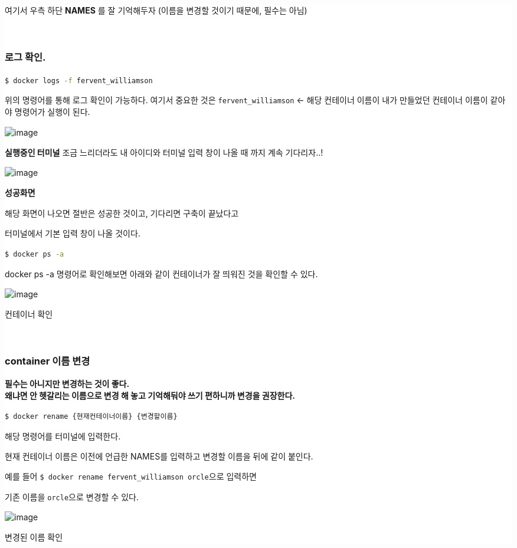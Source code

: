 여기서 우측 하단 **NAMES** 를 잘 기억해두자 (이름을 변경할 것이기 때문에, 필수는 아님)

<br>

### 로그 확인.

```bash
$ docker logs -f fervent_williamson
```

위의 명령어를 통해 로그 확인이 가능하다.
여기서 중요한 것은 `fervent_williamson` ← 해당 컨테이너 이름이 내가 만들었던 컨테이너 이름이 같아야 명령어가 실행이 된다.

![image](https://github.com/solfany/solfany.github.io/assets/123814718/f2db366a-a6cf-4669-9719-3fe7ddc734a6)

**실행중인 터미널**
조금 느리더라도 내 아이디와 터미널 입력 창이 나올 때 까지 계속 기다리자..!

![image](https://github.com/solfany/solfany.github.io/assets/123814718/a82a8d89-ada6-4413-9610-6e1a3f864bfb)

**성공화면**

해당 화면이 나오면 절반은 성공한 것이고, 기다리면 구축이 끝났다고

터미널에서 기본 입력 창이 나올 것이다.

```bash
$ docker ps -a
```

docker ps -a 명령어로 확인해보면 아래와 같이 컨테이너가 잘 띄워진 것을 확인할 수 있다.

![image](https://github.com/solfany/solfany.github.io/assets/123814718/7de8aff3-62f4-41df-8eec-29674cb6bd02)

컨테이너 확인

<br>

### **container 이름 변경**

**필수는 아니지만 변경하는 것이 좋다.  
왜냐면 안 헷갈리는 이름으로 변경 해 놓고 기억해둬야 쓰기 편하니까
변경을 권장한다.**

```bash
$ docker rename {현재컨테이너이름} {변경할이름}
```

해당 명령어를 터미널에 입력한다.

현재 컨테이너 이름은 이전에 언급한 NAMES를 입력하고 변경할 이름을 뒤에 같이 붙인다.

예를 들어 `$ docker rename fervent_williamson orcle`으로 입력하면

기존 이름을 `orcle`으로 변경할 수 있다.

![image](https://github.com/solfany/solfany.github.io/assets/123814718/592555ac-11da-4018-a4e1-605acaacd9b2)

변경된 이름 확인
